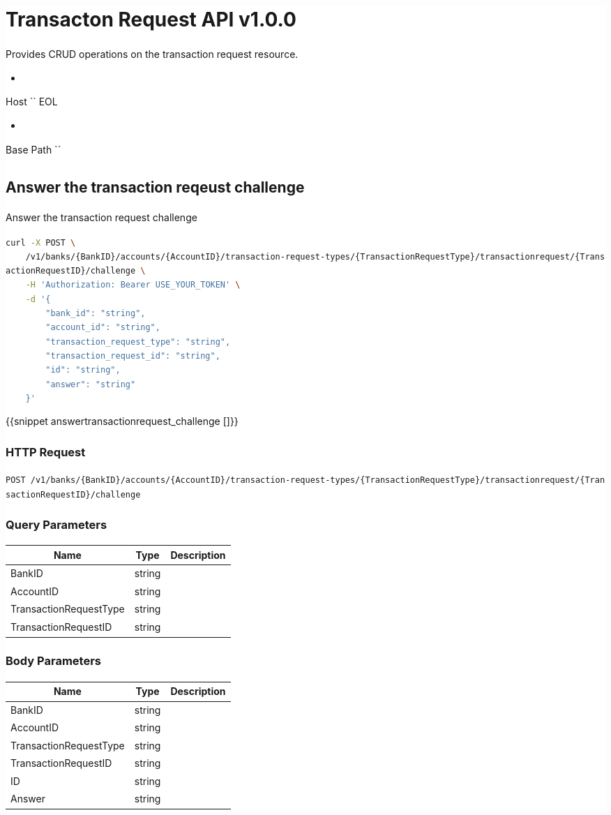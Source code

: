 # Transacton Request API v1.0.0

Provides CRUD operations on the transaction request resource.

*
Host ``
EOL

*
Base Path ``

## Answer the transaction reqeust challenge

Answer the transaction request challenge

```sh
curl -X POST \
	/v1/banks/{BankID}/accounts/{AccountID}/transaction-request-types/{TransactionRequestType}/transactionrequest/{TransactionRequestID}/challenge \
	-H 'Authorization: Bearer USE_YOUR_TOKEN' \
	-d '{
		"bank_id": "string",
		"account_id": "string",
		"transaction_request_type": "string",
		"transaction_request_id": "string",
		"id": "string",
		"answer": "string"
	}'
```
{{snippet answertransactionrequest_challenge []}}

### HTTP Request

`POST /v1/banks/{BankID}/accounts/{AccountID}/transaction-request-types/{TransactionRequestType}/transactionrequest/{TransactionRequestID}/challenge`

### Query Parameters

| Name                   | Type   | Description |
|------------------------|--------|-------------|
| BankID                 | string |             |
| AccountID              | string |             |
| TransactionRequestType | string |             |
| TransactionRequestID   | string |             |

### Body Parameters

| Name                   | Type   | Description |
|------------------------|--------|-------------|
| BankID                 | string |             |
| AccountID              | string |             |
| TransactionRequestType | string |             |
| TransactionRequestID   | string |             |
| ID                     | string |             |
| Answer                 | string |             |
